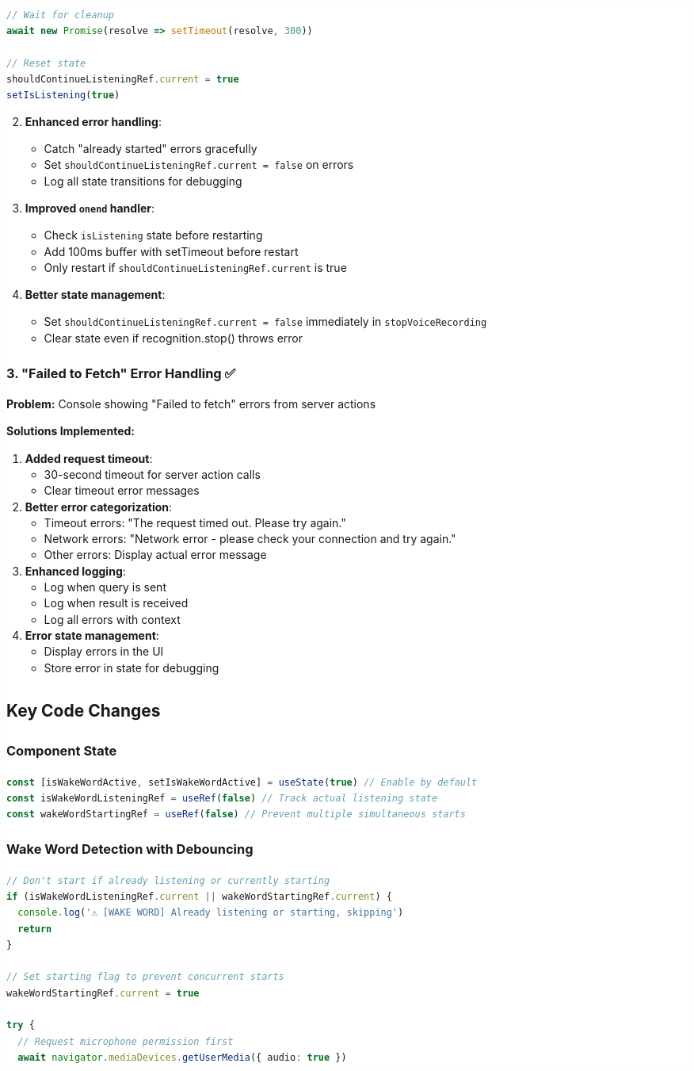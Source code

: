    ```typescript
   // Wait for cleanup
   await new Promise(resolve => setTimeout(resolve, 300))
   
   // Reset state
   shouldContinueListeningRef.current = true
   setIsListening(true)
   ```

2. **Enhanced error handling**:
   - Catch "already started" errors gracefully
   - Set `shouldContinueListeningRef.current = false` on errors
   - Log all state transitions for debugging

3. **Improved `onend` handler**:
   - Check `isListening` state before restarting
   - Add 100ms buffer with setTimeout before restart
   - Only restart if `shouldContinueListeningRef.current` is true

4. **Better state management**:
   - Set `shouldContinueListeningRef.current = false` immediately in `stopVoiceRecording`
   - Clear state even if recognition.stop() throws error

### 3. "Failed to Fetch" Error Handling ✅
**Problem:** Console showing "Failed to fetch" errors from server actions

**Solutions Implemented:**
1. **Added request timeout**:
   - 30-second timeout for server action calls
   - Clear timeout error messages
2. **Better error categorization**:
   - Timeout errors: "The request timed out. Please try again."
   - Network errors: "Network error - please check your connection and try again."
   - Other errors: Display actual error message
3. **Enhanced logging**:
   - Log when query is sent
   - Log when result is received
   - Log all errors with context
4. **Error state management**:
   - Display errors in the UI
   - Store error in state for debugging

## Key Code Changes

### Component State
```typescript
const [isWakeWordActive, setIsWakeWordActive] = useState(true) // Enable by default
const isWakeWordListeningRef = useRef(false) // Track actual listening state
const wakeWordStartingRef = useRef(false) // Prevent multiple simultaneous starts
```

### Wake Word Detection with Debouncing
```typescript
// Don't start if already listening or currently starting
if (isWakeWordListeningRef.current || wakeWordStartingRef.current) {
  console.log('⚠️ [WAKE WORD] Already listening or starting, skipping')
  return
}

// Set starting flag to prevent concurrent starts
wakeWordStartingRef.current = true

try {
  // Request microphone permission first
  await navigator.mediaDevices.getUserMedia({ audio: true })
```
